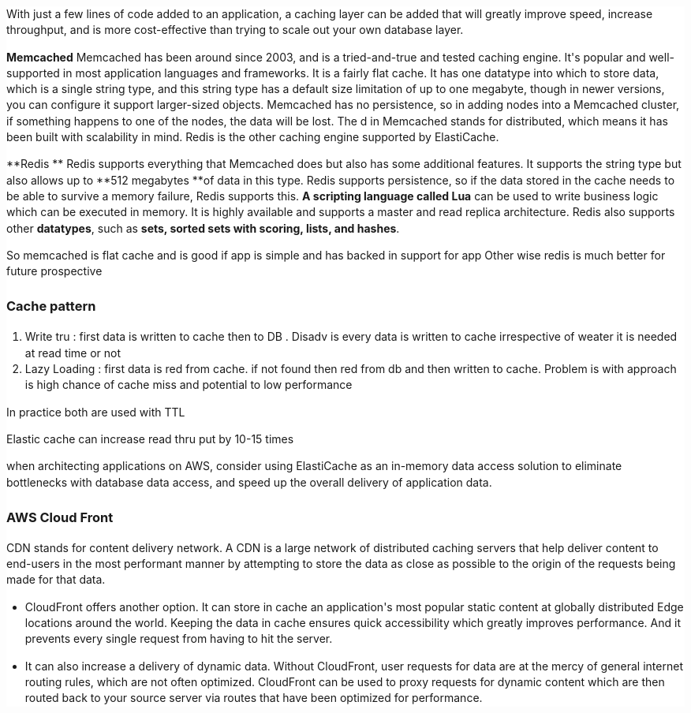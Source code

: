 With just a few lines of code added to an application, a caching layer can be added that will greatly improve speed, increase throughput, and is more cost-effective than trying to scale out your own database layer. 

**Memcached**
Memcached has been around since 2003, and is a tried-and-true and tested caching engine. It's popular and well-supported in most application languages and frameworks. It is a fairly flat cache. It has one datatype into which to store data, which is a single string type, and this string type has a default size limitation of up to one megabyte, though in newer versions, you can configure it support larger-sized objects. Memcached has no persistence, so in adding nodes into a Memcached cluster, if something happens to one of the nodes, the data will be lost. The d in Memcached stands for distributed, which means it has been built with scalability in mind. Redis is the other caching engine supported by ElastiCache.

**Redis **
Redis supports everything that Memcached does but also has some additional features. It supports the string type but also allows up to **512 megabytes **of data in this type. Redis supports persistence, so if the data stored in the cache needs to be able to survive a memory failure, Redis supports this. **A scripting language called Lua** can be used to write business logic which can be executed in memory. It is highly available and supports a master and read replica architecture. Redis also supports other **datatypes**, such as **sets, sorted sets with scoring, lists, and hashes**.


So memcached is flat cache and is good if app is simple and has backed in support for app
Other wise redis is much better for future prospective

### Cache pattern 

1. Write tru : first data is written to cache then to DB . Disadv is every data is written to cache irrespective of weater it is needed at read time or not
2. Lazy Loading : first data is red from cache. if not found then red from db and then written to cache. Problem is with approach is high chance of cache miss and potential to low performance 

In practice both are used with TTL

Elastic cache can increase read thru put by 10-15 times 

when architecting applications on AWS, consider using ElastiCache as an in-memory data access solution to eliminate bottlenecks with database data access, and speed up the overall delivery of application data.

### AWS Cloud Front

CDN stands for content delivery network. A CDN is a large network of distributed caching servers that help deliver content to end-users in the most performant manner by attempting to store the data as close as possible to the origin of the requests being made for that data.

* CloudFront offers another option. It can store in cache an application's most popular static content at globally distributed Edge locations around the world. Keeping the data in cache ensures quick accessibility which greatly improves performance. And it prevents every single request from having to hit the server.

* It can also increase a delivery of dynamic data. Without CloudFront, user requests for data are at the mercy of general internet routing rules, which are not often optimized. CloudFront can be used to proxy requests for dynamic content which are then routed back to your source server via routes that have been optimized for performance. 
